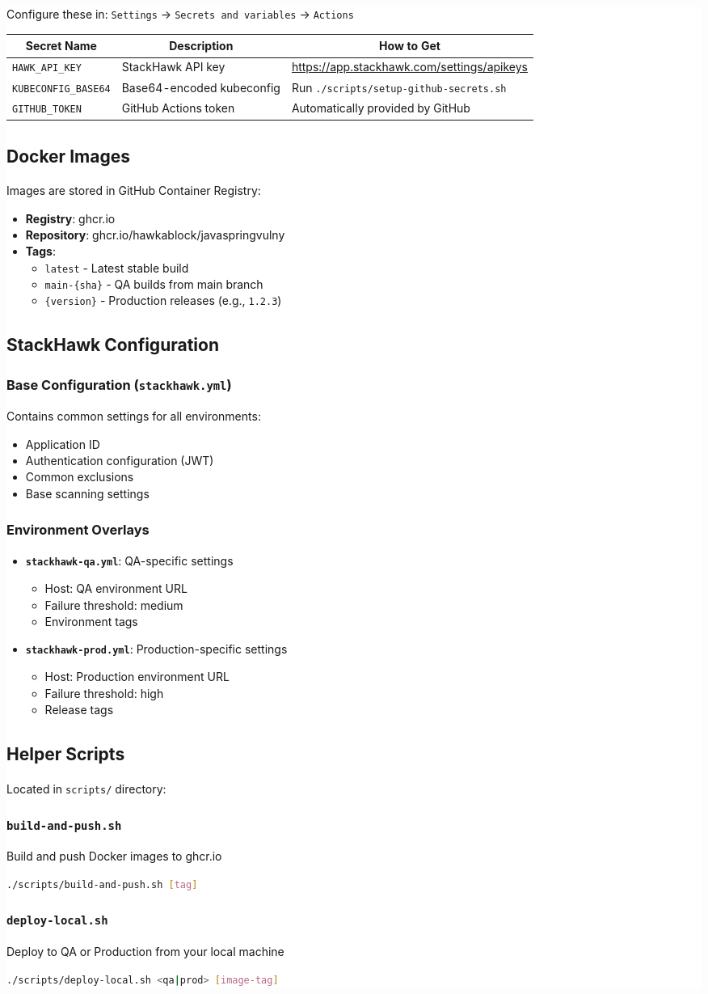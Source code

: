 Configure these in: `Settings` → `Secrets and variables` → `Actions`

| Secret Name | Description | How to Get |
|------------|-------------|------------|
| `HAWK_API_KEY` | StackHawk API key | https://app.stackhawk.com/settings/apikeys |
| `KUBECONFIG_BASE64` | Base64-encoded kubeconfig | Run `./scripts/setup-github-secrets.sh` |
| `GITHUB_TOKEN` | GitHub Actions token | Automatically provided by GitHub |

## Docker Images

Images are stored in GitHub Container Registry:
- **Registry**: ghcr.io
- **Repository**: ghcr.io/hawkablock/javaspringvulny
- **Tags**:
  - `latest` - Latest stable build
  - `main-{sha}` - QA builds from main branch
  - `{version}` - Production releases (e.g., `1.2.3`)

## StackHawk Configuration

### Base Configuration (`stackhawk.yml`)
Contains common settings for all environments:
- Application ID
- Authentication configuration (JWT)
- Common exclusions
- Base scanning settings

### Environment Overlays
- **`stackhawk-qa.yml`**: QA-specific settings
  - Host: QA environment URL
  - Failure threshold: medium
  - Environment tags

- **`stackhawk-prod.yml`**: Production-specific settings
  - Host: Production environment URL
  - Failure threshold: high
  - Release tags

## Helper Scripts

Located in `scripts/` directory:

### `build-and-push.sh`
Build and push Docker images to ghcr.io
```bash
./scripts/build-and-push.sh [tag]
```

### `deploy-local.sh`
Deploy to QA or Production from your local machine
```bash
./scripts/deploy-local.sh <qa|prod> [image-tag]
```
